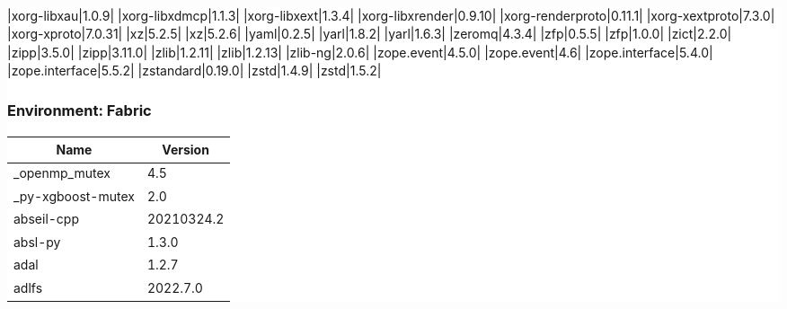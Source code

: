 |xorg-libxau|1.0.9|
|xorg-libxdmcp|1.1.3|
|xorg-libxext|1.3.4|
|xorg-libxrender|0.9.10|
|xorg-renderproto|0.11.1|
|xorg-xextproto|7.3.0|
|xorg-xproto|7.0.31|
|xz|5.2.5|
|xz|5.2.6|
|yaml|0.2.5|
|yarl|1.8.2|
|yarl|1.6.3|
|zeromq|4.3.4|
|zfp|0.5.5|
|zfp|1.0.0|
|zict|2.2.0|
|zipp|3.5.0|
|zipp|3.11.0|
|zlib|1.2.11|
|zlib|1.2.13|
|zlib-ng|2.0.6|
|zope.event|4.5.0|
|zope.event|4.6|
|zope.interface|5.4.0|
|zope.interface|5.5.2|
|zstandard|0.19.0|
|zstd|1.4.9|
|zstd|1.5.2|

### Environment: Fabric

|Name|Version|
|-----|-----|
|_openmp_mutex|4.5|
|_py-xgboost-mutex|2.0|
|abseil-cpp|20210324.2|
|absl-py|1.3.0|
|adal|1.2.7|
|adlfs|2022.7.0|